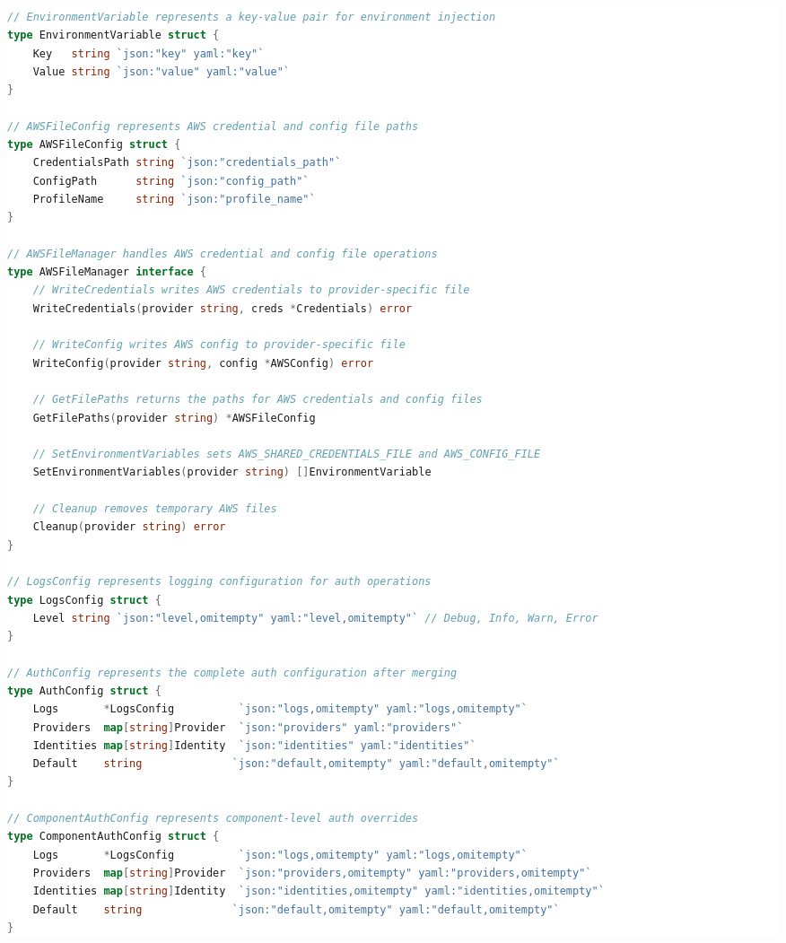 ```go
// EnvironmentVariable represents a key-value pair for environment injection
type EnvironmentVariable struct {
    Key   string `json:"key" yaml:"key"`
    Value string `json:"value" yaml:"value"`
}

// AWSFileConfig represents AWS credential and config file paths
type AWSFileConfig struct {
    CredentialsPath string `json:"credentials_path"`
    ConfigPath      string `json:"config_path"`
    ProfileName     string `json:"profile_name"`
}

// AWSFileManager handles AWS credential and config file operations
type AWSFileManager interface {
    // WriteCredentials writes AWS credentials to provider-specific file
    WriteCredentials(provider string, creds *Credentials) error

    // WriteConfig writes AWS config to provider-specific file
    WriteConfig(provider string, config *AWSConfig) error

    // GetFilePaths returns the paths for AWS credentials and config files
    GetFilePaths(provider string) *AWSFileConfig

    // SetEnvironmentVariables sets AWS_SHARED_CREDENTIALS_FILE and AWS_CONFIG_FILE
    SetEnvironmentVariables(provider string) []EnvironmentVariable

    // Cleanup removes temporary AWS files
    Cleanup(provider string) error
}

// LogsConfig represents logging configuration for auth operations
type LogsConfig struct {
    Level string `json:"level,omitempty" yaml:"level,omitempty"` // Debug, Info, Warn, Error
}

// AuthConfig represents the complete auth configuration after merging
type AuthConfig struct {
    Logs       *LogsConfig          `json:"logs,omitempty" yaml:"logs,omitempty"`
    Providers  map[string]Provider  `json:"providers" yaml:"providers"`
    Identities map[string]Identity  `json:"identities" yaml:"identities"`
    Default    string              `json:"default,omitempty" yaml:"default,omitempty"`
}

// ComponentAuthConfig represents component-level auth overrides
type ComponentAuthConfig struct {
    Logs       *LogsConfig          `json:"logs,omitempty" yaml:"logs,omitempty"`
    Providers  map[string]Provider  `json:"providers,omitempty" yaml:"providers,omitempty"`
    Identities map[string]Identity  `json:"identities,omitempty" yaml:"identities,omitempty"`
    Default    string              `json:"default,omitempty" yaml:"default,omitempty"`
}
```
